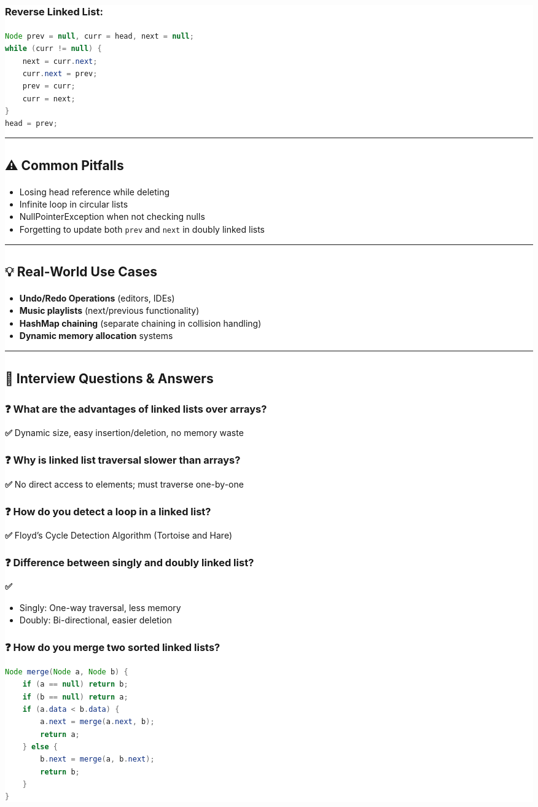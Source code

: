 ### Reverse Linked List:
```java
Node prev = null, curr = head, next = null;
while (curr != null) {
    next = curr.next;
    curr.next = prev;
    prev = curr;
    curr = next;
}
head = prev;
```

---

## ⚠️ Common Pitfalls

- Losing head reference while deleting
- Infinite loop in circular lists
- NullPointerException when not checking nulls
- Forgetting to update both `prev` and `next` in doubly linked lists

---

## 💡 Real-World Use Cases

- **Undo/Redo Operations** (editors, IDEs)
- **Music playlists** (next/previous functionality)
- **HashMap chaining** (separate chaining in collision handling)
- **Dynamic memory allocation** systems

---

## 💼 Interview Questions & Answers

### ❓ What are the advantages of linked lists over arrays?
**✅** Dynamic size, easy insertion/deletion, no memory waste

### ❓ Why is linked list traversal slower than arrays?
**✅** No direct access to elements; must traverse one-by-one

### ❓ How do you detect a loop in a linked list?
**✅** Floyd’s Cycle Detection Algorithm (Tortoise and Hare)

### ❓ Difference between singly and doubly linked list?
**✅**
- Singly: One-way traversal, less memory
- Doubly: Bi-directional, easier deletion

### ❓ How do you merge two sorted linked lists?
```java
Node merge(Node a, Node b) {
    if (a == null) return b;
    if (b == null) return a;
    if (a.data < b.data) {
        a.next = merge(a.next, b);
        return a;
    } else {
        b.next = merge(a, b.next);
        return b;
    }
}
```
